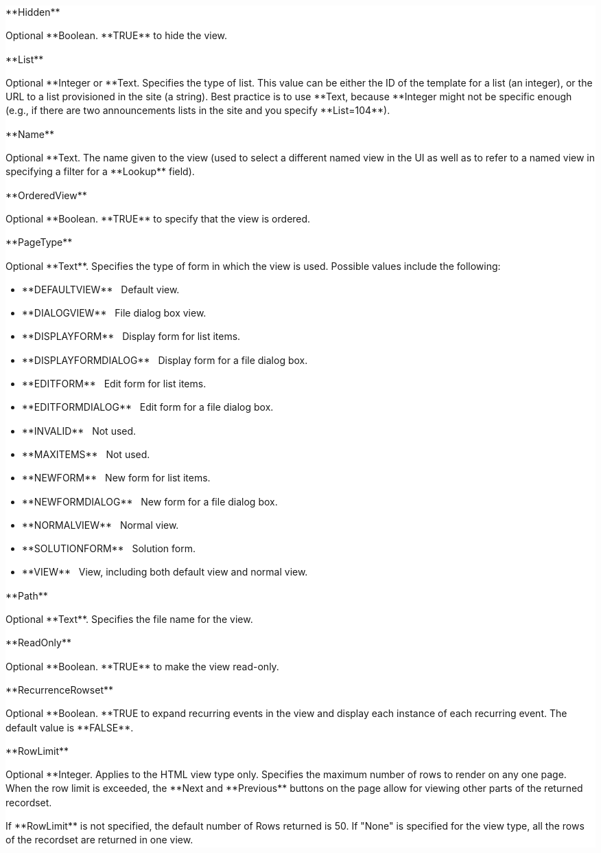 <td align="left"><p>**Hidden**</p></td>
<td align="left"><p>Optional **Boolean</span>. **TRUE** to hide the view.</p></td>
</tr>
<tr class="even">
<td align="left"><p>**List**</p></td>
<td align="left"><p>Optional **Integer</span> or **Text</span>. Specifies the type of list. This value can be either the ID of the template for a list (an integer), or the URL to a list provisioned in the site (a string). Best practice is to use **Text</span>, because **Integer</span> might not be specific enough (e.g., if there are two announcements lists in the site and you specify **List=104**).</p></td>
</tr>
<tr class="odd">
<td align="left"><p>**Name**</p></td>
<td align="left"><p>Optional **Text</span>. The name given to the view (used to select a different named view in the UI as well as to refer to a named view in specifying a filter for a **Lookup** field).</p></td>
</tr>
<tr class="even">
<td align="left"><p>**OrderedView**</p></td>
<td align="left"><p>Optional **Boolean</span>. **TRUE** to specify that the view is ordered.</p></td>
</tr>
<tr class="odd">
<td align="left"><p>**PageType**</p></td>
<td align="left"><p>Optional **Text**. Specifies the type of form in which the view is used. Possible values include the following:</p>
<ul>
<li><p>**DEFAULTVIEW**   Default view.</p></li>
<li><p>**DIALOGVIEW**   File dialog box view.</p></li>
<li><p>**DISPLAYFORM**   Display form for list items.</p></li>
<li><p>**DISPLAYFORMDIALOG**   Display form for a file dialog box.</p></li>
<li><p>**EDITFORM**   Edit form for list items.</p></li>
<li><p>**EDITFORMDIALOG**   Edit form for a file dialog box.</p></li>
<li><p>**INVALID**   Not used.</p></li>
<li><p>**MAXITEMS**   Not used.</p></li>
<li><p>**NEWFORM**   New form for list items.</p></li>
<li><p>**NEWFORMDIALOG**   New form for a file dialog box.</p></li>
<li><p>**NORMALVIEW**   Normal view.</p></li>
<li><p>**SOLUTIONFORM**   Solution form.</p></li>
<li><p>**VIEW**   View, including both default view and normal view.</p></li>
</ul></td>
</tr>
<tr class="even">
<td align="left"><p>**Path**</p></td>
<td align="left"><p>Optional **Text**. Specifies the file name for the view.</p></td>
</tr>
<tr class="odd">
<td align="left"><p>**ReadOnly**</p></td>
<td align="left"><p>Optional **Boolean</span>. **TRUE** to make the view read-only.</p></td>
</tr>
<tr class="even">
<td align="left"><p>**RecurrenceRowset**</p></td>
<td align="left"><p>Optional **Boolean</span>. **TRUE</span> to expand recurring events in the view and display each instance of each recurring event. The default value is **FALSE**.</p></td>
</tr>
<tr class="odd">
<td align="left"><p>**RowLimit**</p></td>
<td align="left"><p>Optional **Integer</span>. Applies to the HTML view type only. Specifies the maximum number of rows to render on any one page. When the row limit is exceeded, the **Next</span> and **Previous** buttons on the page allow for viewing other parts of the returned recordset.</p>
<p>If **RowLimit** is not specified, the default number of Rows returned is 50. If "None" is specified for the view type, all the rows of the recordset are returned in one view.</p>
